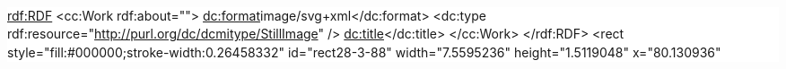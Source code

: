   <metadata
     id="metadata5">
    <rdf:RDF>
      <cc:Work
         rdf:about="">
        <dc:format>image/svg+xml</dc:format>
        <dc:type
           rdf:resource="http://purl.org/dc/dcmitype/StillImage" />
        <dc:title></dc:title>
      </cc:Work>
    </rdf:RDF>
  </metadata>
  <g
     inkscape:label="Layer 1"
     inkscape:groupmode="layer"
     id="layer1">
    <rect
       style="fill:#ffff00;stroke-width:0.90887356"
       id="rect18"
       width="89.202377"
       height="248.70833"
       x="40.065475"
       y="11.25" />
    <rect
       style="fill:#ff0000;stroke-width:0.60744768"
       id="rect20"
       width="6.0476308"
       height="213.17868"
       x="61.232132"
       y="49.047501" />
    <rect
       style="fill:#000000;stroke-width:0.26458332"
       id="rect28"
       width="7.5595236"
       height="1.5119048"
       x="77.863098"
       y="237.27977" />
    <rect
       style="fill:#000000;stroke-width:0.26458332"
       id="rect28-3"
       width="7.5595236"
       height="1.5119048"
       x="78.619049"
       y="219.1369" />
    <rect
       style="fill:#000000;stroke-width:0.26458332"
       id="rect28-3-4"
       width="7.5595236"
       height="1.5119048"
       x="80.130951"
       y="200.99405" />
    <rect
       style="fill:#000000;stroke-width:0.26458332"
       id="rect28-3-8"
       width="7.5595236"
       height="1.5119048"
       x="80.130951"
       y="182.8512" />
    <rect
       style="fill:#000000;stroke-width:0.26458332"
       id="rect28-3-88"
       width="7.5595236"
       height="1.5119048"
       x="80.130936"